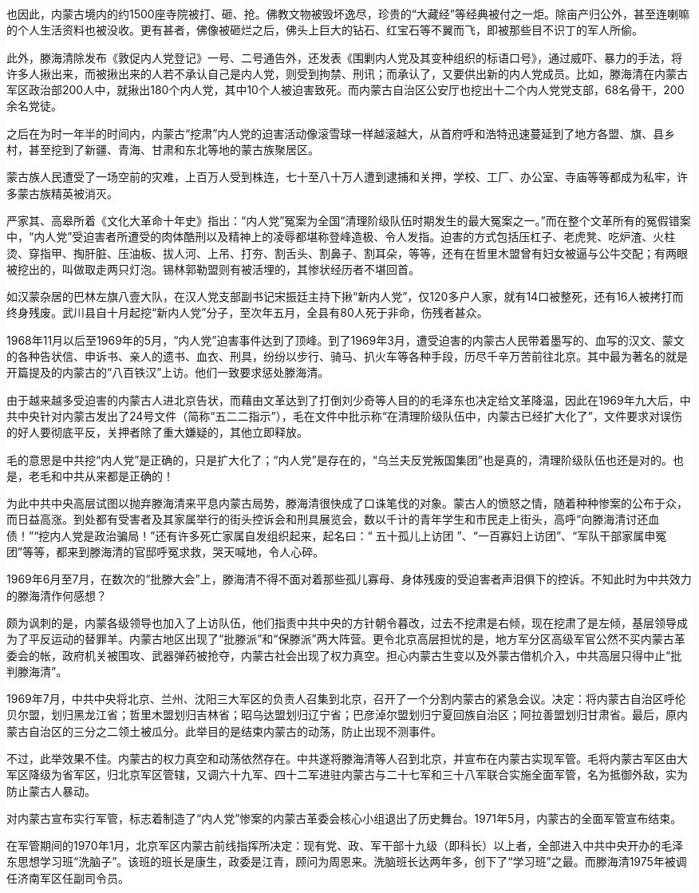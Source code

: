  <p>
  也因此，内蒙古境内的约1500座寺院被打、砸、抢。佛教文物被毁坏逸尽，珍贵的“大藏经”等经典被付之一炬。除亩产归公外，甚至连喇嘛的个人生活资料也被没收。更有甚者，佛像被砸烂之后，佛头上巨大的钻石、红宝石等不翼而飞，即被那些目不识丁的军人所偷。
 </p>
 <p>
  此外，滕海清除发布《敦促内人党登记》一号、二号通告外，还发表《围剿内人党及其变种组织的标语口号》，通过威吓、暴力的手法，将许多人揪出来，而被揪出来的人若不承认自己是内人党，则受到拘禁、刑讯；而承认了，又要供出新的内人党成员。比如，滕海清在内蒙古军区政治部200人中，就揪出180个内人党，其中10个人被迫害致死。而内蒙古自治区公安厅也挖出十二个内人党党支部，68名骨干，200余名党徒。
 </p>
 <p>
  之后在为时一年半的时间内，内蒙古“挖肃”内人党的迫害活动像滚雪球一样越滚越大，从首府呼和浩特迅速蔓延到了地方各盟、旗、县乡村，甚至挖到了新疆、青海、甘肃和东北等地的蒙古族聚居区。
 </p>
 <p>
  蒙古族人民遭受了一场空前的灾难，上百万人受到株连，七十至八十万人遭到逮捕和关押，学校、工厂、办公室、寺庙等等都成为私牢，许多蒙古族精英被消灭。
 </p>
 <p>
  严家其、高皋所着《文化大革命十年史》指出：“内人党”冤案为全国“清理阶级队伍时期发生的最大冤案之一。”而在整个文革所有的冤假错案中，“内人党”受迫害者所遭受的肉体酷刑以及精神上的凌辱都堪称登峰造极、令人发指。迫害的方式包括压杠子、老虎凳、吃炉渣、火柱烫、穿指甲、掏肝脏、压油板、拔人河、上吊、打夯、割舌头、割鼻子、割耳朵，等等，还有在哲里木盟曾有妇女被逼与公牛交配；有两眼被挖出的，叫做取走两只灯泡。锡林郭勒盟则有被活埋的，其惨状经历者不堪回首。
 </p>
 <p>
  如汉蒙杂居的巴林左旗八壹大队，在汉人党支部副书记宋振廷主持下揪“新内人党”，仅120多户人家，就有14口被整死，还有16人被拷打而终身残废。武川县自十月起挖“新内人党”分子，至次年五月，全县有80人死于非命，伤残者甚众。
 </p>
 <p>
  1968年11月以后至1969年的5月，“内人党”迫害事件达到了顶峰。到了1969年3月，遭受迫害的内蒙古人民带着墨写的、血写的汉文、蒙文的各种告状信、申诉书、亲人的遗书、血衣、刑具，纷纷以步行、骑马、扒火车等各种手段，历尽千辛万苦前往北京。其中最为著名的就是开篇提及的内蒙古的“八百铁汉”上访。他们一致要求惩处滕海清。
 </p>
 <p>
  由于越来越多受迫害的内蒙古人进北京告状，而藉由文革达到了打倒刘少奇等人目的的毛泽东也决定给文革降温，因此在1969年九大后，中共中央针对内蒙古发出了24号文件（简称“五二二指示”），毛在文件中批示称“在清理阶级队伍中，内蒙古已经扩大化了”，文件要求对误伤的好人要彻底平反，关押者除了重大嫌疑的，其他立即释放。
 </p>
 <p>
  毛的意思是中共挖“内人党”是正确的，只是扩大化了；“内人党”是存在的，“乌兰夫反党叛国集团”也是真的，清理阶级队伍也还是对的。也是，老毛和中共从来都是正确的！
 </p>
 <p>
  为此中共中央高层试图以抛弃滕海清来平息内蒙古局势，滕海清很快成了口诛笔伐的对象。蒙古人的愤怒之情，随着种种惨案的公布于众，而日益高涨。到处都有受害者及其家属举行的街头控诉会和刑具展览会，数以千计的青年学生和市民走上街头，高呼“向滕海清讨还血债！”“挖内人党是政治骗局！”还有许多死亡家属自发组织起来，起名曰：“
  <ok href="https://www.epochtimes.com/gb/tag/%E4%BA%94%E5%8D%81%E5%AD%A4%E5%84%BF%E4%B8%8A%E8%AE%BF%E5%9B%A2.html">
   五十孤儿上访团
  </ok>
  ”、“一百寡妇上访团”、“军队干部家属申冤团”等等，都来到滕海清的官邸呼冤求救，哭天喊地，令人心碎。
 </p>
 <p>
  1969年6月至7月，在数次的“批滕大会”上，滕海清不得不面对着那些孤儿寡母、身体残废的受迫害者声泪俱下的控诉。不知此时为中共效力的滕海清作何感想？
 </p>
 <p>
  颇为讽刺的是，内蒙各级领导也加入了上访队伍，他们指责中共中央的方针朝令暮改，过去不挖肃是右倾，现在挖肃了是左倾，基层领导成为了平反运动的替罪羊。内蒙古地区出现了“批滕派”和“保滕派”两大阵营。更令北京高层担忧的是，地方军分区高级军官公然不买内蒙古革委会的帐，政府机关被围攻、武器弹药被抢夺，内蒙古社会出现了权力真空。担心内蒙古生变以及外蒙古借机介入，中共高层只得中止“批判滕海清”。
 </p>
 <p>
  1969年7月，中共中央将北京、兰州、沈阳三大军区的负责人召集到北京，召开了一个分割内蒙古的紧急会议。决定：将内蒙古自治区呼伦贝尔盟，划归黑龙江省；哲里木盟划归吉林省；昭乌达盟划归辽宁省；巴彦淖尔盟划归宁夏回族自治区；阿拉善盟划归甘肃省。最后，原内蒙古自治区的三分之二领土被瓜分。此举目的是结束内蒙古的动荡，防止出现不测事件。
 </p>
 <p>
  不过，此举效果不佳。内蒙古的权力真空和动荡依然存在。中共遂将滕海清等人召到北京，并宣布在内蒙古实现军管。毛将内蒙古军区由大军区降级为省军区，归北京军区管辖，又调六十九军、四十二军进驻内蒙古与二十七军和三十八军联合实施全面军管，名为抵御外敌，实为防止蒙古人暴动。
 </p>
 <p>
  对内蒙古宣布实行军管，标志着制造了“内人党”惨案的内蒙古革委会核心小组退出了历史舞台。1971年5月，内蒙古的全面军管宣布结束。
 </p>
 <p>
  在军管期间的1970年1月，北京军区内蒙古前线指挥所决定：现有党、政、军干部十九级（即科长）以上者，全部进入中共中央开办的毛泽东思想学习班“洗脑子”。该班的班长是康生，政委是江青，顾问为周恩来。洗脑班长达两年多，创下了“学习班”之最。而滕海清1975年被调任济南军区任副司令员。